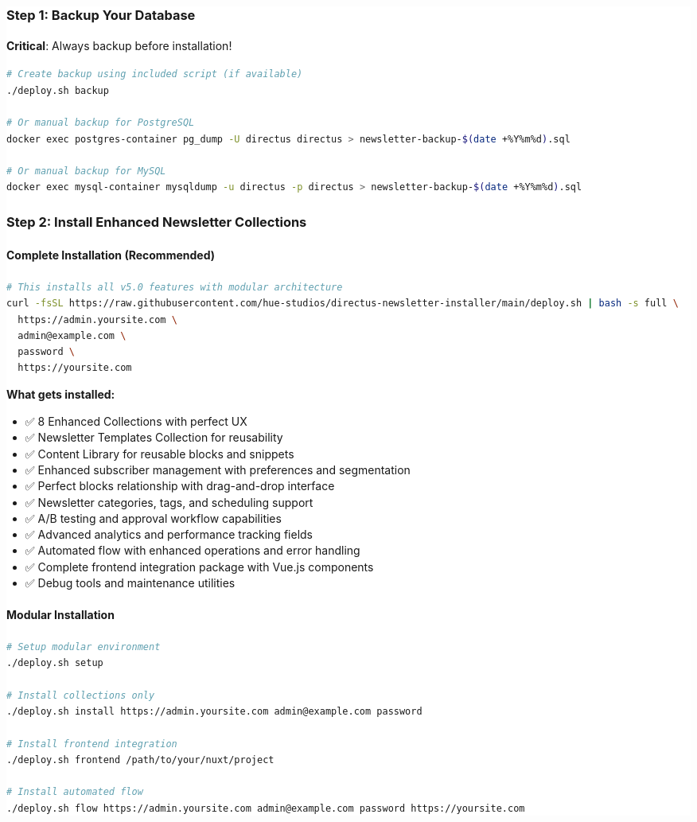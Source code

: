 ### Step 1: Backup Your Database

**Critical**: Always backup before installation!

```bash
# Create backup using included script (if available)
./deploy.sh backup

# Or manual backup for PostgreSQL
docker exec postgres-container pg_dump -U directus directus > newsletter-backup-$(date +%Y%m%d).sql

# Or manual backup for MySQL
docker exec mysql-container mysqldump -u directus -p directus > newsletter-backup-$(date +%Y%m%d).sql
```

### Step 2: Install Enhanced Newsletter Collections

#### Complete Installation (Recommended)

```bash
# This installs all v5.0 features with modular architecture
curl -fsSL https://raw.githubusercontent.com/hue-studios/directus-newsletter-installer/main/deploy.sh | bash -s full \
  https://admin.yoursite.com \
  admin@example.com \
  password \
  https://yoursite.com
```

**What gets installed:**
- ✅ 8 Enhanced Collections with perfect UX
- ✅ Newsletter Templates Collection for reusability
- ✅ Content Library for reusable blocks and snippets
- ✅ Enhanced subscriber management with preferences and segmentation
- ✅ Perfect blocks relationship with drag-and-drop interface
- ✅ Newsletter categories, tags, and scheduling support
- ✅ A/B testing and approval workflow capabilities
- ✅ Advanced analytics and performance tracking fields
- ✅ Automated flow with enhanced operations and error handling
- ✅ Complete frontend integration package with Vue.js components
- ✅ Debug tools and maintenance utilities

#### Modular Installation

```bash
# Setup modular environment
./deploy.sh setup

# Install collections only
./deploy.sh install https://admin.yoursite.com admin@example.com password

# Install frontend integration
./deploy.sh frontend /path/to/your/nuxt/project

# Install automated flow
./deploy.sh flow https://admin.yoursite.com admin@example.com password https://yoursite.com
```
